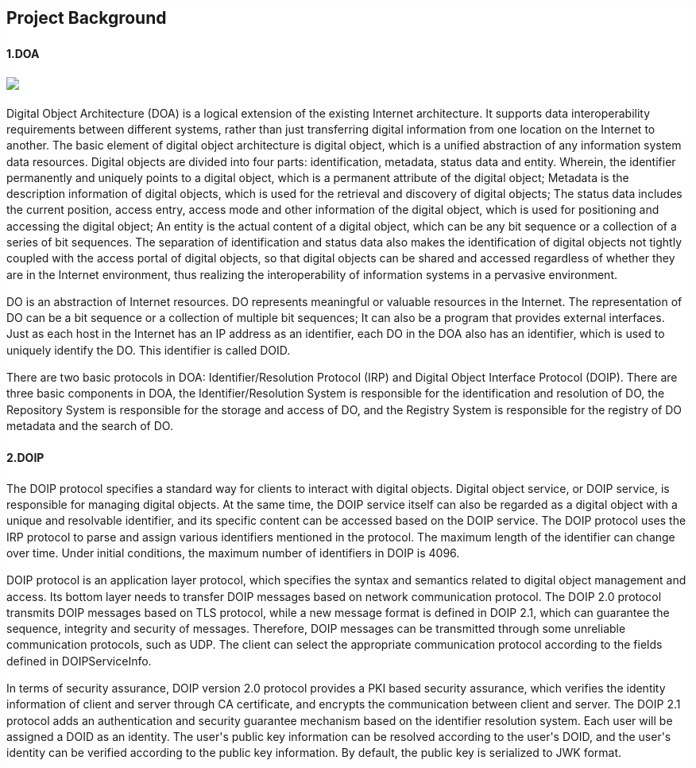 ## Project Background

#### 1.DOA

![](https://gitee.com/BDWare/BDWare/raw/master/_static/imgs/DOAArchitecture.png)

Digital Object Architecture (DOA) is a logical extension of the existing Internet architecture. It supports data interoperability requirements between different systems, rather than just transferring digital information from one location on the Internet to another. The basic element of digital object architecture is digital object, which is a unified abstraction of any information system data resources. Digital objects are divided into four parts: identification, metadata, status data and entity. Wherein, the identifier permanently and uniquely points to a digital object, which is a permanent attribute of the digital object; Metadata is the description information of digital objects, which is used for the retrieval and discovery of digital objects; The status data includes the current position, access entry, access mode and other information of the digital object, which is used for positioning and accessing the digital object; An entity is the actual content of a digital object, which can be any bit sequence or a collection of a series of bit sequences. The separation of identification and status data also makes the identification of digital objects not tightly coupled with the access portal of digital objects, so that digital objects can be shared and accessed regardless of whether they are in the Internet environment, thus realizing the interoperability of information systems in a pervasive environment.

DO is an abstraction of Internet resources. DO represents meaningful or valuable resources in the Internet. The representation of DO can be a bit sequence or a collection of multiple bit sequences; It can also be a program that provides external interfaces. Just as each host in the Internet has an IP address as an identifier, each DO in the DOA also has an identifier, which is used to uniquely identify the DO. This identifier is called DOID.

There are two basic protocols in DOA: Identifier/Resolution Protocol (IRP) and Digital Object Interface Protocol (DOIP). There are three basic components in DOA, the Identifier/Resolution System is responsible for the identification and resolution of DO, the Repository System is responsible for the storage and access of DO, and the Registry System is responsible for the registry of DO metadata and the search of DO.

#### 2.DOIP

The DOIP protocol specifies a standard way for clients to interact with digital objects. Digital object service, or DOIP service, is responsible for managing digital objects. At the same time, the DOIP service itself can also be regarded as a digital object with a unique and resolvable identifier, and its specific content can be accessed based on the DOIP service. The DOIP protocol uses the IRP protocol to parse and assign various identifiers mentioned in the protocol. The maximum length of the identifier can change over time. Under initial conditions, the maximum number of identifiers in DOIP is 4096.

DOIP protocol is an application layer protocol, which specifies the syntax and semantics related to digital object management and access. Its bottom layer needs to transfer DOIP messages based on network communication protocol. The DOIP 2.0 protocol transmits DOIP messages based on TLS protocol, while a new message format is defined in DOIP 2.1, which can guarantee the sequence, integrity and security of messages. Therefore, DOIP messages can be transmitted through some unreliable communication protocols, such as UDP. The client can select the appropriate communication protocol according to the fields defined in DOIPServiceInfo.

In terms of security assurance, DOIP version 2.0 protocol provides a PKI based security assurance, which verifies the identity information of client and server through CA certificate, and encrypts the communication between client and server. The DOIP 2.1 protocol adds an authentication and security guarantee mechanism based on the identifier resolution system. Each user will be assigned a DOID as an identity. The user's public key information can be resolved according to the user's DOID, and the user's identity can be verified according to the public key information. By default, the public key is serialized to JWK format.
